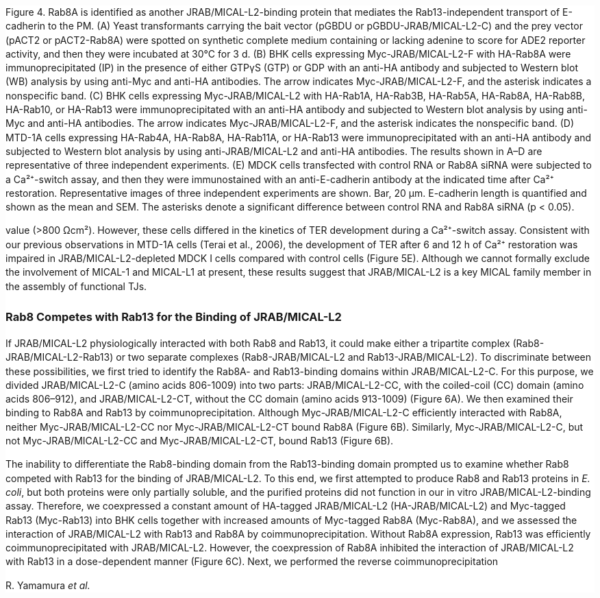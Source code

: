 Figure 4. Rab8A is identified as another JRAB/MICAL-L2-binding protein that mediates the Rab13-independent transport of E-cadherin to the PM. (A) Yeast transformants carrying the bait vector (pGBDU or pGBDU-JRAB/MICAL-L2-C) and the prey vector (pACT2 or pACT2-Rab8A) were spotted on synthetic complete medium containing or lacking adenine to score for ADE2 reporter activity, and then they were incubated at 30°C for 3 d. (B) BHK cells expressing Myc-JRAB/MICAL-L2-F with HA-Rab8A were immunoprecipitated (IP) in the presence of either GTPγS (GTP) or GDP with an anti-HA antibody and subjected to Western blot (WB) analysis by using anti-Myc and anti-HA antibodies. The arrow indicates Myc-JRAB/MICAL-L2-F, and the asterisk indicates a nonspecific band. (C) BHK cells expressing Myc-JRAB/MICAL-L2 with HA-Rab1A, HA-Rab3B, HA-Rab5A, HA-Rab8A, HA-Rab8B, HA-Rab10, or HA-Rab13 were immunoprecipitated with an anti-HA antibody and subjected to Western blot analysis by using anti-Myc and anti-HA antibodies. The arrow indicates Myc-JRAB/MICAL-L2-F, and the asterisk indicates the nonspecific band. (D) MTD-1A cells expressing HA-Rab4A, HA-Rab8A, HA-Rab11A, or HA-Rab13 were immunoprecipitated with an anti-HA antibody and subjected to Western blot analysis by using anti-JRAB/MICAL-L2 and anti-HA antibodies. The results shown in A–D are representative of three independent experiments. (E) MDCK cells transfected with control RNA or Rab8A siRNA were subjected to a Ca²⁺-switch assay, and then they were immunostained with an anti-E-cadherin antibody at the indicated time after Ca²⁺ restoration. Representative images of three independent experiments are shown. Bar, 20 μm. E-cadherin length is quantified and shown as the mean and SEM. The asterisks denote a significant difference between control RNA and Rab8A siRNA (p < 0.05).

value (>800 Ωcm²). However, these cells differed in the kinetics of TER development during a Ca²⁺-switch assay. Consistent with our previous observations in MTD-1A cells (Terai et al., 2006), the development of TER after 6 and 12 h of Ca²⁺ restoration was impaired in JRAB/MICAL-L2-depleted MDCK I cells compared with control cells (Figure 5E). Although we cannot formally exclude the involvement of MICAL-1 and MICAL-L1 at present, these results suggest that JRAB/MICAL-L2 is a key MICAL family member in the assembly of functional TJs.

### Rab8 Competes with Rab13 for the Binding of JRAB/MICAL-L2

If JRAB/MICAL-L2 physiologically interacted with both Rab8 and Rab13, it could make either a tripartite complex (Rab8-JRAB/MICAL-L2-Rab13) or two separate complexes (Rab8-JRAB/MICAL-L2 and Rab13-JRAB/MICAL-L2). To discriminate between these possibilities, we first tried to identify the Rab8A- and Rab13-binding domains within JRAB/MICAL-L2-C. For this purpose, we divided JRAB/MICAL-L2-C (amino acids 806-1009) into two parts: JRAB/MICAL-L2-CC, with the coiled-coil (CC) domain (amino acids 806–912), and JRAB/MICAL-L2-CT, without the CC domain (amino acids 913-1009) (Figure 6A). We then examined their binding to Rab8A and Rab13 by coimmunoprecipitation. Although Myc-JRAB/MICAL-L2-C efficiently interacted with Rab8A, neither Myc-JRAB/MICAL-L2-CC nor Myc-JRAB/MICAL-L2-CT bound Rab8A (Figure 6B). Similarly, Myc-JRAB/MICAL-L2-C, but not Myc-JRAB/MICAL-L2-CC and Myc-JRAB/MICAL-L2-CT, bound Rab13 (Figure 6B).

The inability to differentiate the Rab8-binding domain from the Rab13-binding domain prompted us to examine whether Rab8 competed with Rab13 for the binding of JRAB/MICAL-L2. To this end, we first attempted to produce Rab8 and Rab13 proteins in *E. coli*, but both proteins were only partially soluble, and the purified proteins did not function in our in vitro JRAB/MICAL-L2-binding assay. Therefore, we coexpressed a constant amount of HA-tagged JRAB/MICAL-L2 (HA-JRAB/MICAL-L2) and Myc-tagged Rab13 (Myc-Rab13) into BHK cells together with increased amounts of Myc-tagged Rab8A (Myc-Rab8A), and we assessed the interaction of JRAB/MICAL-L2 with Rab13 and Rab8A by coimmunoprecipitation. Without Rab8A expression, Rab13 was efficiently coimmunoprecipitated with JRAB/MICAL-L2. However, the coexpression of Rab8A inhibited the interaction of JRAB/MICAL-L2 with Rab13 in a dose-dependent manner (Figure 6C). Next, we performed the reverse coimmunoprecipitation

R. Yamamura *et al.*

